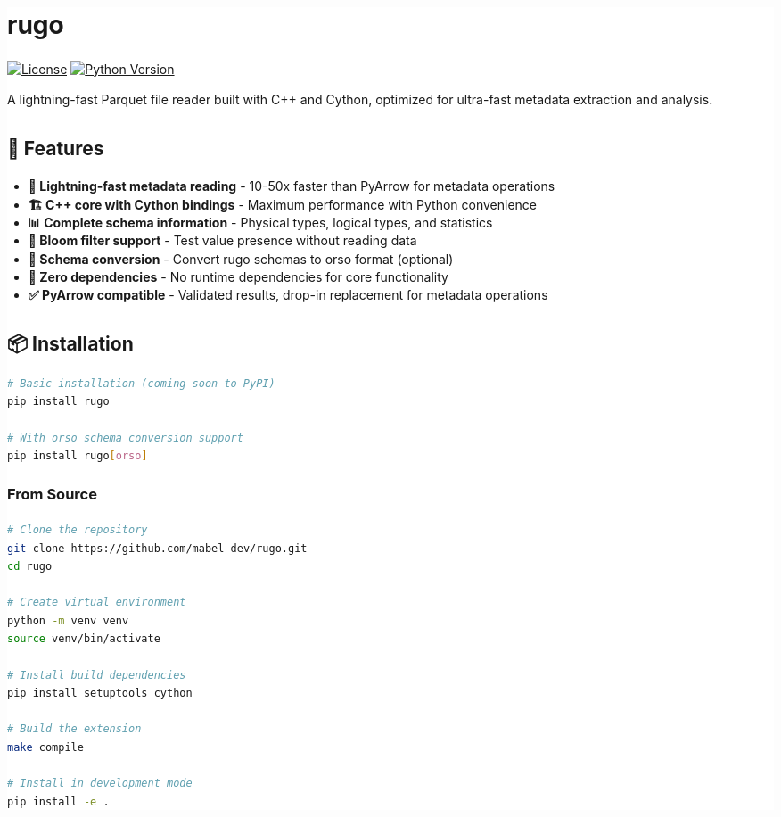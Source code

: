 # rugo

[![License](https://img.shields.io/badge/License-Apache_2.0-blue.svg)](https://opensource.org/licenses/Apache-2.0)
[![Python Version](https://img.shields.io/badge/python-3.8%2B-blue)](https://www.python.org/downloads/)

A lightning-fast Parquet file reader built with C++ and Cython, optimized for ultra-fast metadata extraction and analysis.

## 🚀 Features

- **🚀 Lightning-fast metadata reading** - 10-50x faster than PyArrow for metadata operations
- **🏗️ C++ core with Cython bindings** - Maximum performance with Python convenience
- **📊 Complete schema information** - Physical types, logical types, and statistics
- **🌸 Bloom filter support** - Test value presence without reading data
- **🔄 Schema conversion** - Convert rugo schemas to orso format (optional)
- **🔬 Zero dependencies** - No runtime dependencies for core functionality
- **✅ PyArrow compatible** - Validated results, drop-in replacement for metadata operations

## 📦 Installation

```bash
# Basic installation (coming soon to PyPI)
pip install rugo

# With orso schema conversion support
pip install rugo[orso]
```

### From Source

```bash
# Clone the repository
git clone https://github.com/mabel-dev/rugo.git
cd rugo

# Create virtual environment
python -m venv venv
source venv/bin/activate

# Install build dependencies
pip install setuptools cython

# Build the extension
make compile

# Install in development mode
pip install -e .
```
